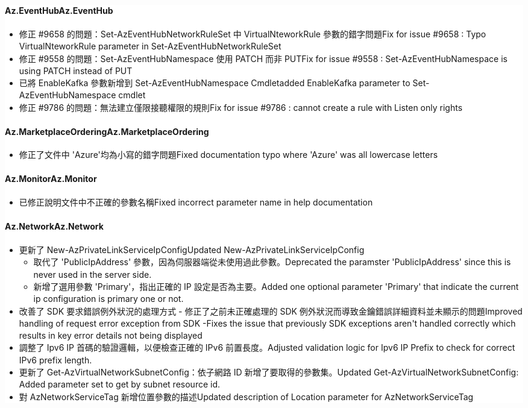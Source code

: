 #### <a name="azeventhub"></a><span data-ttu-id="c727e-259">Az.EventHub</span><span class="sxs-lookup"><span data-stu-id="c727e-259">Az.EventHub</span></span>
* <span data-ttu-id="c727e-260">修正 #9658 的問題：Set-AzEventHubNetworkRuleSet 中 VirtualNteworkRule 參數的錯字問題</span><span class="sxs-lookup"><span data-stu-id="c727e-260">Fix for issue #9658 : Typo VirtualNteworkRule parameter in Set-AzEventHubNetworkRuleSet</span></span>
* <span data-ttu-id="c727e-261">修正 #9558 的問題：Set-AzEventHubNamespace 使用 PATCH 而非 PUT</span><span class="sxs-lookup"><span data-stu-id="c727e-261">Fix for issue #9558 : Set-AzEventHubNamespace is using PATCH instead of PUT</span></span>
* <span data-ttu-id="c727e-262">已將 EnableKafka 參數新增到 Set-AzEventHubNamespace Cmdlet</span><span class="sxs-lookup"><span data-stu-id="c727e-262">added EnableKafka parameter to Set-AzEventHubNamespace cmdlet</span></span>
* <span data-ttu-id="c727e-263">修正 #9786 的問題：無法建立僅限接聽權限的規則</span><span class="sxs-lookup"><span data-stu-id="c727e-263">Fix for issue #9786 : cannot create a rule with Listen only rights</span></span>

#### <a name="azmarketplaceordering"></a><span data-ttu-id="c727e-264">Az.MarketplaceOrdering</span><span class="sxs-lookup"><span data-stu-id="c727e-264">Az.MarketplaceOrdering</span></span>
* <span data-ttu-id="c727e-265">修正了文件中 'Azure'均為小寫的錯字問題</span><span class="sxs-lookup"><span data-stu-id="c727e-265">Fixed documentation typo where 'Azure' was all lowercase letters</span></span>

#### <a name="azmonitor"></a><span data-ttu-id="c727e-266">Az.Monitor</span><span class="sxs-lookup"><span data-stu-id="c727e-266">Az.Monitor</span></span>
* <span data-ttu-id="c727e-267">已修正說明文件中不正確的參數名稱</span><span class="sxs-lookup"><span data-stu-id="c727e-267">Fixed incorrect parameter name in help documentation</span></span>

#### <a name="aznetwork"></a><span data-ttu-id="c727e-268">Az.Network</span><span class="sxs-lookup"><span data-stu-id="c727e-268">Az.Network</span></span>
* <span data-ttu-id="c727e-269">更新了 New-AzPrivateLinkServiceIpConfig</span><span class="sxs-lookup"><span data-stu-id="c727e-269">Updated New-AzPrivateLinkServiceIpConfig</span></span>
    - <span data-ttu-id="c727e-270">取代了 'PublicIpAddress' 參數，因為伺服器端從未使用過此參數。</span><span class="sxs-lookup"><span data-stu-id="c727e-270">Deprecated the paramster 'PublicIpAddress' since this is never used in the server side.</span></span>
    - <span data-ttu-id="c727e-271">新增了選用參數 'Primary'，指出正確的 IP 設定是否為主要。</span><span class="sxs-lookup"><span data-stu-id="c727e-271">Added one optional parameter 'Primary' that indicate the current ip configuration is primary one or not.</span></span>
* <span data-ttu-id="c727e-272">改善了 SDK 要求錯誤例外狀況的處理方式 - 修正了之前未正確處理的 SDK 例外狀況而導致金鑰錯誤詳細資料並未顯示的問題</span><span class="sxs-lookup"><span data-stu-id="c727e-272">Improved handling of request error exception from SDK   -Fixes the issue that previously SDK exceptions aren't handled correctly which results in key error details not being displayed</span></span>
* <span data-ttu-id="c727e-273">調整了 Ipv6 IP 首碼的驗證邏輯，以便檢查正確的 IPv6 前置長度。</span><span class="sxs-lookup"><span data-stu-id="c727e-273">Adjusted validation logic for Ipv6 IP Prefix to check for correct IPv6 prefix length.</span></span> 
* <span data-ttu-id="c727e-274">更新了 Get-AzVirtualNetworkSubnetConfig：依子網路 ID 新增了要取得的參數集。</span><span class="sxs-lookup"><span data-stu-id="c727e-274">Updated Get-AzVirtualNetworkSubnetConfig: Added parameter set to get by subnet resource id.</span></span>
* <span data-ttu-id="c727e-275">對 AzNetworkServiceTag 新增位置參數的描述</span><span class="sxs-lookup"><span data-stu-id="c727e-275">Updated description of Location parameter for AzNetworkServiceTag</span></span>
